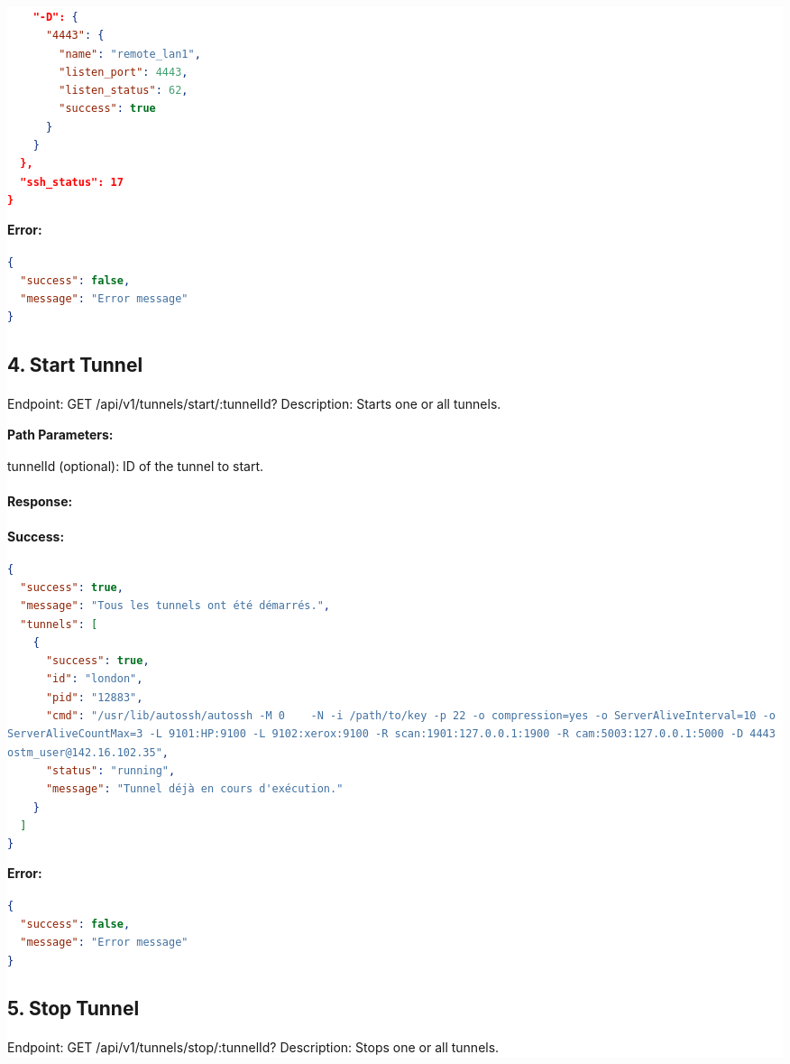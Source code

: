 ```json
    "-D": {
      "4443": {
        "name": "remote_lan1",
        "listen_port": 4443,
        "listen_status": 62,
        "success": true
      }
    }
  },
  "ssh_status": 17
}
```
**Error:**
```json
{
  "success": false,
  "message": "Error message"
}
```
## 4. Start Tunnel
Endpoint: GET /api/v1/tunnels/start/:tunnelId?
Description: Starts one or all tunnels.

**Path Parameters:**

tunnelId (optional): ID of the tunnel to start.
#### Response:

**Success:**
```json
{
  "success": true,
  "message": "Tous les tunnels ont été démarrés.",
  "tunnels": [
    {
      "success": true,
      "id": "london",
      "pid": "12883",
      "cmd": "/usr/lib/autossh/autossh -M 0    -N -i /path/to/key -p 22 -o compression=yes -o ServerAliveInterval=10 -o ServerAliveCountMax=3 -L 9101:HP:9100 -L 9102:xerox:9100 -R scan:1901:127.0.0.1:1900 -R cam:5003:127.0.0.1:5000 -D 4443 ostm_user@142.16.102.35",
      "status": "running",
      "message": "Tunnel déjà en cours d'exécution."
    }
  ]
}
```
**Error:**
```json
{
  "success": false,
  "message": "Error message"
}
```
## 5. Stop Tunnel
Endpoint: GET /api/v1/tunnels/stop/:tunnelId?
Description: Stops one or all tunnels.
